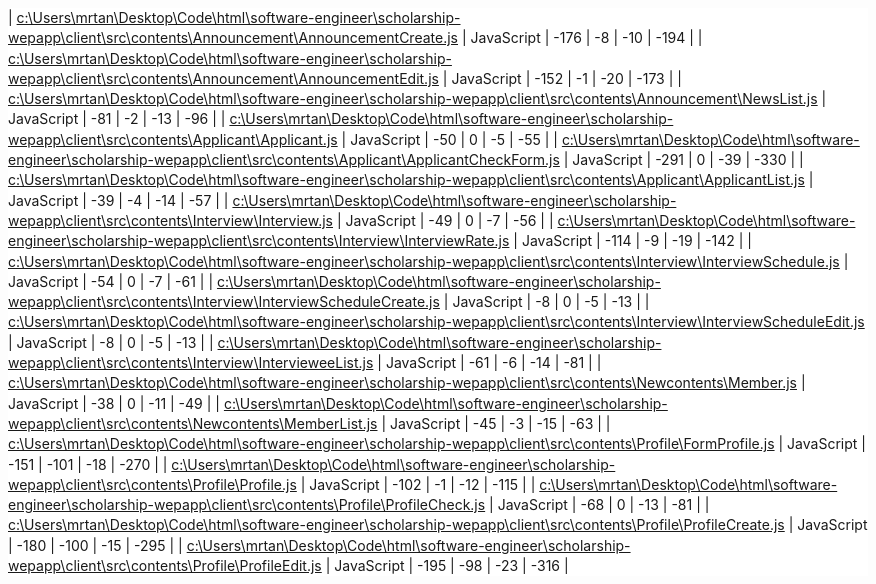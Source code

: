 | [c:\Users\mrtan\Desktop\Code\html\software-engineer\scholarship-wepapp\client\src\contents\Announcement\AnnouncementCreate.js](/c:%5CUsers%5Cmrtan%5CDesktop%5CCode%5Chtml%5Csoftware-engineer%5Cscholarship-wepapp%5Cclient%5Csrc%5Ccontents%5CAnnouncement%5CAnnouncementCreate.js) | JavaScript | -176 | -8 | -10 | -194 |
| [c:\Users\mrtan\Desktop\Code\html\software-engineer\scholarship-wepapp\client\src\contents\Announcement\AnnouncementEdit.js](/c:%5CUsers%5Cmrtan%5CDesktop%5CCode%5Chtml%5Csoftware-engineer%5Cscholarship-wepapp%5Cclient%5Csrc%5Ccontents%5CAnnouncement%5CAnnouncementEdit.js) | JavaScript | -152 | -1 | -20 | -173 |
| [c:\Users\mrtan\Desktop\Code\html\software-engineer\scholarship-wepapp\client\src\contents\Announcement\NewsList.js](/c:%5CUsers%5Cmrtan%5CDesktop%5CCode%5Chtml%5Csoftware-engineer%5Cscholarship-wepapp%5Cclient%5Csrc%5Ccontents%5CAnnouncement%5CNewsList.js) | JavaScript | -81 | -2 | -13 | -96 |
| [c:\Users\mrtan\Desktop\Code\html\software-engineer\scholarship-wepapp\client\src\contents\Applicant\Applicant.js](/c:%5CUsers%5Cmrtan%5CDesktop%5CCode%5Chtml%5Csoftware-engineer%5Cscholarship-wepapp%5Cclient%5Csrc%5Ccontents%5CApplicant%5CApplicant.js) | JavaScript | -50 | 0 | -5 | -55 |
| [c:\Users\mrtan\Desktop\Code\html\software-engineer\scholarship-wepapp\client\src\contents\Applicant\ApplicantCheckForm.js](/c:%5CUsers%5Cmrtan%5CDesktop%5CCode%5Chtml%5Csoftware-engineer%5Cscholarship-wepapp%5Cclient%5Csrc%5Ccontents%5CApplicant%5CApplicantCheckForm.js) | JavaScript | -291 | 0 | -39 | -330 |
| [c:\Users\mrtan\Desktop\Code\html\software-engineer\scholarship-wepapp\client\src\contents\Applicant\ApplicantList.js](/c:%5CUsers%5Cmrtan%5CDesktop%5CCode%5Chtml%5Csoftware-engineer%5Cscholarship-wepapp%5Cclient%5Csrc%5Ccontents%5CApplicant%5CApplicantList.js) | JavaScript | -39 | -4 | -14 | -57 |
| [c:\Users\mrtan\Desktop\Code\html\software-engineer\scholarship-wepapp\client\src\contents\Interview\Interview.js](/c:%5CUsers%5Cmrtan%5CDesktop%5CCode%5Chtml%5Csoftware-engineer%5Cscholarship-wepapp%5Cclient%5Csrc%5Ccontents%5CInterview%5CInterview.js) | JavaScript | -49 | 0 | -7 | -56 |
| [c:\Users\mrtan\Desktop\Code\html\software-engineer\scholarship-wepapp\client\src\contents\Interview\InterviewRate.js](/c:%5CUsers%5Cmrtan%5CDesktop%5CCode%5Chtml%5Csoftware-engineer%5Cscholarship-wepapp%5Cclient%5Csrc%5Ccontents%5CInterview%5CInterviewRate.js) | JavaScript | -114 | -9 | -19 | -142 |
| [c:\Users\mrtan\Desktop\Code\html\software-engineer\scholarship-wepapp\client\src\contents\Interview\InterviewSchedule.js](/c:%5CUsers%5Cmrtan%5CDesktop%5CCode%5Chtml%5Csoftware-engineer%5Cscholarship-wepapp%5Cclient%5Csrc%5Ccontents%5CInterview%5CInterviewSchedule.js) | JavaScript | -54 | 0 | -7 | -61 |
| [c:\Users\mrtan\Desktop\Code\html\software-engineer\scholarship-wepapp\client\src\contents\Interview\InterviewScheduleCreate.js](/c:%5CUsers%5Cmrtan%5CDesktop%5CCode%5Chtml%5Csoftware-engineer%5Cscholarship-wepapp%5Cclient%5Csrc%5Ccontents%5CInterview%5CInterviewScheduleCreate.js) | JavaScript | -8 | 0 | -5 | -13 |
| [c:\Users\mrtan\Desktop\Code\html\software-engineer\scholarship-wepapp\client\src\contents\Interview\InterviewScheduleEdit.js](/c:%5CUsers%5Cmrtan%5CDesktop%5CCode%5Chtml%5Csoftware-engineer%5Cscholarship-wepapp%5Cclient%5Csrc%5Ccontents%5CInterview%5CInterviewScheduleEdit.js) | JavaScript | -8 | 0 | -5 | -13 |
| [c:\Users\mrtan\Desktop\Code\html\software-engineer\scholarship-wepapp\client\src\contents\Interview\IntervieweeList.js](/c:%5CUsers%5Cmrtan%5CDesktop%5CCode%5Chtml%5Csoftware-engineer%5Cscholarship-wepapp%5Cclient%5Csrc%5Ccontents%5CInterview%5CIntervieweeList.js) | JavaScript | -61 | -6 | -14 | -81 |
| [c:\Users\mrtan\Desktop\Code\html\software-engineer\scholarship-wepapp\client\src\contents\Newcontents\Member.js](/c:%5CUsers%5Cmrtan%5CDesktop%5CCode%5Chtml%5Csoftware-engineer%5Cscholarship-wepapp%5Cclient%5Csrc%5Ccontents%5CNewcontents%5CMember.js) | JavaScript | -38 | 0 | -11 | -49 |
| [c:\Users\mrtan\Desktop\Code\html\software-engineer\scholarship-wepapp\client\src\contents\Newcontents\MemberList.js](/c:%5CUsers%5Cmrtan%5CDesktop%5CCode%5Chtml%5Csoftware-engineer%5Cscholarship-wepapp%5Cclient%5Csrc%5Ccontents%5CNewcontents%5CMemberList.js) | JavaScript | -45 | -3 | -15 | -63 |
| [c:\Users\mrtan\Desktop\Code\html\software-engineer\scholarship-wepapp\client\src\contents\Profile\FormProfile.js](/c:%5CUsers%5Cmrtan%5CDesktop%5CCode%5Chtml%5Csoftware-engineer%5Cscholarship-wepapp%5Cclient%5Csrc%5Ccontents%5CProfile%5CFormProfile.js) | JavaScript | -151 | -101 | -18 | -270 |
| [c:\Users\mrtan\Desktop\Code\html\software-engineer\scholarship-wepapp\client\src\contents\Profile\Profile.js](/c:%5CUsers%5Cmrtan%5CDesktop%5CCode%5Chtml%5Csoftware-engineer%5Cscholarship-wepapp%5Cclient%5Csrc%5Ccontents%5CProfile%5CProfile.js) | JavaScript | -102 | -1 | -12 | -115 |
| [c:\Users\mrtan\Desktop\Code\html\software-engineer\scholarship-wepapp\client\src\contents\Profile\ProfileCheck.js](/c:%5CUsers%5Cmrtan%5CDesktop%5CCode%5Chtml%5Csoftware-engineer%5Cscholarship-wepapp%5Cclient%5Csrc%5Ccontents%5CProfile%5CProfileCheck.js) | JavaScript | -68 | 0 | -13 | -81 |
| [c:\Users\mrtan\Desktop\Code\html\software-engineer\scholarship-wepapp\client\src\contents\Profile\ProfileCreate.js](/c:%5CUsers%5Cmrtan%5CDesktop%5CCode%5Chtml%5Csoftware-engineer%5Cscholarship-wepapp%5Cclient%5Csrc%5Ccontents%5CProfile%5CProfileCreate.js) | JavaScript | -180 | -100 | -15 | -295 |
| [c:\Users\mrtan\Desktop\Code\html\software-engineer\scholarship-wepapp\client\src\contents\Profile\ProfileEdit.js](/c:%5CUsers%5Cmrtan%5CDesktop%5CCode%5Chtml%5Csoftware-engineer%5Cscholarship-wepapp%5Cclient%5Csrc%5Ccontents%5CProfile%5CProfileEdit.js) | JavaScript | -195 | -98 | -23 | -316 |